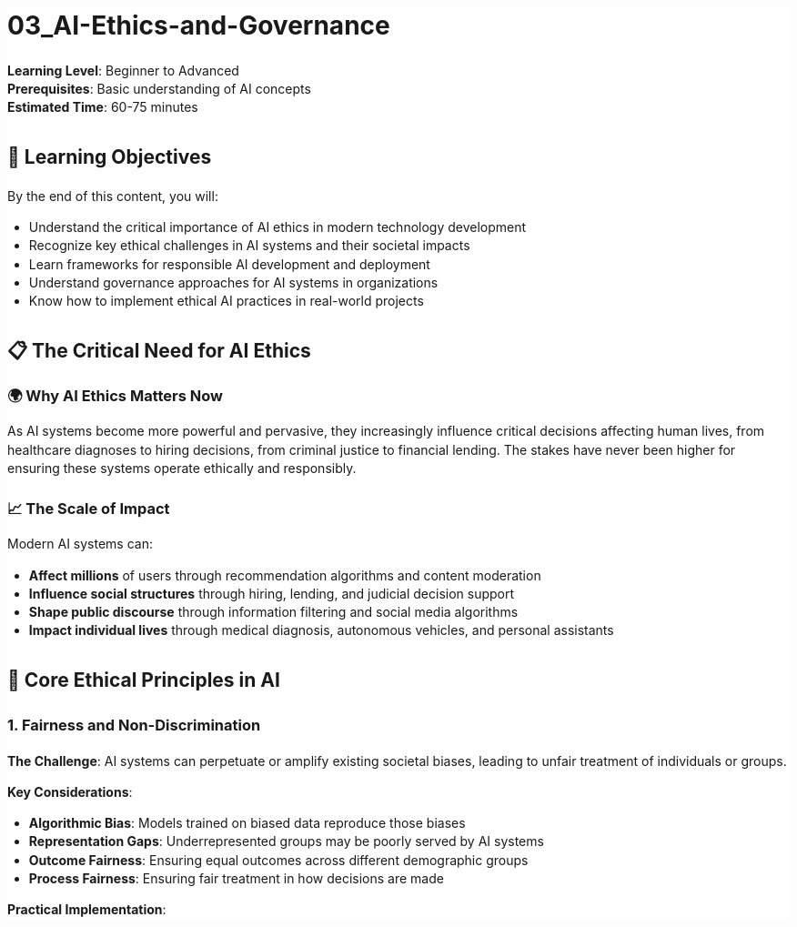 # 03_AI-Ethics-and-Governance

**Learning Level**: Beginner to Advanced  
**Prerequisites**: Basic understanding of AI concepts  
**Estimated Time**: 60-75 minutes

## 🎯 Learning Objectives

By the end of this content, you will:

- Understand the critical importance of AI ethics in modern technology development
- Recognize key ethical challenges in AI systems and their societal impacts
- Learn frameworks for responsible AI development and deployment
- Understand governance approaches for AI systems in organizations
- Know how to implement ethical AI practices in real-world projects

## 📋 The Critical Need for AI Ethics

### 🌍 Why AI Ethics Matters Now

As AI systems become more powerful and pervasive, they increasingly influence critical decisions affecting human lives, from healthcare diagnoses to hiring decisions, from criminal justice to financial lending. The stakes have never been higher for ensuring these systems operate ethically and responsibly.

### 📈 The Scale of Impact

Modern AI systems can:

- **Affect millions** of users through recommendation algorithms and content moderation
- **Influence social structures** through hiring, lending, and judicial decision support
- **Shape public discourse** through information filtering and social media algorithms
- **Impact individual lives** through medical diagnosis, autonomous vehicles, and personal assistants

## 🔑 Core Ethical Principles in AI

### **1. Fairness and Non-Discrimination**

**The Challenge**:
AI systems can perpetuate or amplify existing societal biases, leading to unfair treatment of individuals or groups.

**Key Considerations**:

- **Algorithmic Bias**: Models trained on biased data reproduce those biases
- **Representation Gaps**: Underrepresented groups may be poorly served by AI systems
- **Outcome Fairness**: Ensuring equal outcomes across different demographic groups
- **Process Fairness**: Ensuring fair treatment in how decisions are made

**Practical Implementation**:
